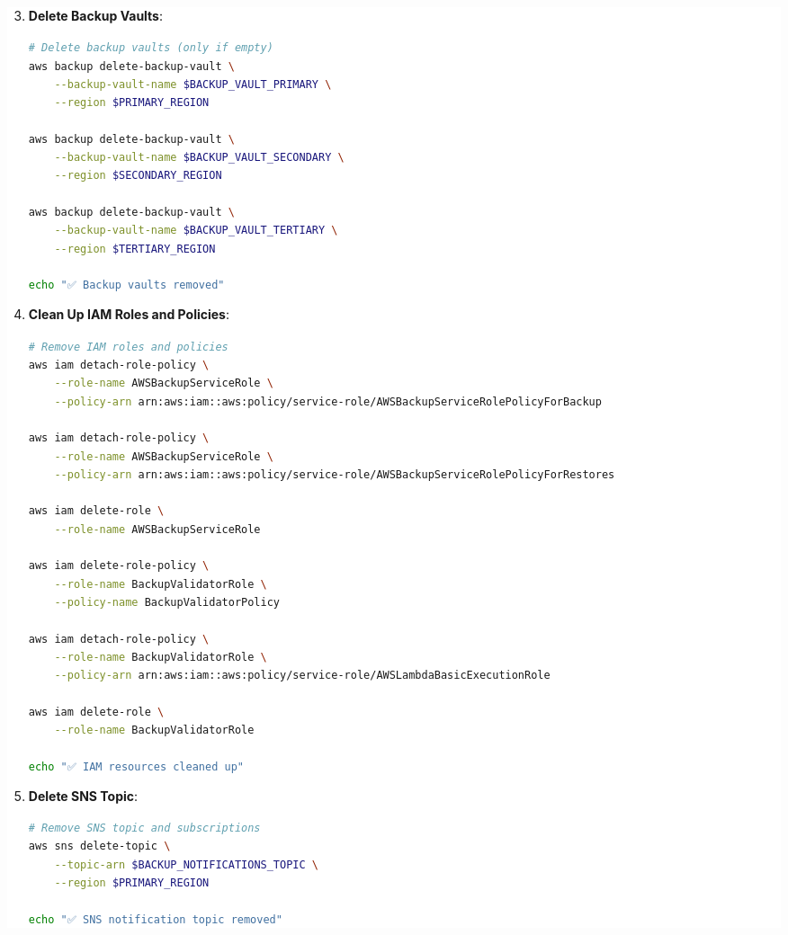 3. **Delete Backup Vaults**:

   ```bash
   # Delete backup vaults (only if empty)
   aws backup delete-backup-vault \
       --backup-vault-name $BACKUP_VAULT_PRIMARY \
       --region $PRIMARY_REGION

   aws backup delete-backup-vault \
       --backup-vault-name $BACKUP_VAULT_SECONDARY \
       --region $SECONDARY_REGION

   aws backup delete-backup-vault \
       --backup-vault-name $BACKUP_VAULT_TERTIARY \
       --region $TERTIARY_REGION

   echo "✅ Backup vaults removed"
   ```

4. **Clean Up IAM Roles and Policies**:

   ```bash
   # Remove IAM roles and policies
   aws iam detach-role-policy \
       --role-name AWSBackupServiceRole \
       --policy-arn arn:aws:iam::aws:policy/service-role/AWSBackupServiceRolePolicyForBackup

   aws iam detach-role-policy \
       --role-name AWSBackupServiceRole \
       --policy-arn arn:aws:iam::aws:policy/service-role/AWSBackupServiceRolePolicyForRestores

   aws iam delete-role \
       --role-name AWSBackupServiceRole

   aws iam delete-role-policy \
       --role-name BackupValidatorRole \
       --policy-name BackupValidatorPolicy

   aws iam detach-role-policy \
       --role-name BackupValidatorRole \
       --policy-arn arn:aws:iam::aws:policy/service-role/AWSLambdaBasicExecutionRole

   aws iam delete-role \
       --role-name BackupValidatorRole

   echo "✅ IAM resources cleaned up"
   ```

5. **Delete SNS Topic**:

   ```bash
   # Remove SNS topic and subscriptions
   aws sns delete-topic \
       --topic-arn $BACKUP_NOTIFICATIONS_TOPIC \
       --region $PRIMARY_REGION

   echo "✅ SNS notification topic removed"
   ```
